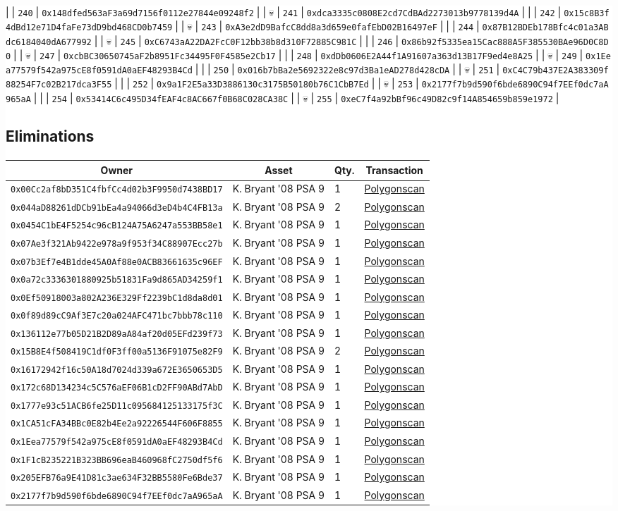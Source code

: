 |  | `240` | `0x148dfed563aF3a69d7156f0112e27844e09248f2` |
| 💀 | `241` | `0xdca3335c0808E2cd7CdBAd2273013b9778139d4A` |
|  | `242` | `0x15c8B3f4dBd12e71D4faFe73dD9bd468CD0b7459` |
| 💀 | `243` | `0xA3e2dD9BafcC8dd8a3d659e0fafEbD02B16497eF` |
|  | `244` | `0x87B12BDEb178Bfc4c01a3ABdc6184040dA677992` |
| 💀 | `245` | `0xC6743aA22DA2FcC0F12bb38b8d310F72885C981C` |
|  | `246` | `0x86b92f5335ea15Cac888A5F385530BAe96D0C8D0` |
| 💀 | `247` | `0xcbBC30650745aF2b8951Fc34495F0F4585e2Cb17` |
|  | `248` | `0xdDb0606E2A44f1A91607a363d13B17F9ed4e8A25` |
| 💀 | `249` | `0x1Eea77579f542a975cE8f0591dA0aEF48293B4Cd` |
|  | `250` | `0x016b7bBa2e5692322e8c97d3Ba1eAD278d428cDA` |
| 💀 | `251` | `0xC4C79b437E2A383309f88254F7c02B217dca3F55` |
|  | `252` | `0x9a1F2E5a33D3886130c3175B50180b76C1CbB7Ed` |
| 💀 | `253` | `0x2177f7b9d590f6bde6890C94f7EEf0dc7aA965aA` |
|  | `254` | `0x53414C6c495D34fEAF4c8AC667f0B68C028CA38C` |
| 💀 | `255` | `0xeC7f4a92bBf96c49D82c9f14A854659b859e1972` |


## Eliminations

| Owner | Asset | Qty. | Transaction |
| --- | --- | --- | --- |
| `0x00Cc2af8bD351C4fbfCc4d02b3F9950d7438BD17` | K. Bryant '08 PSA 9 | 1 | [Polygonscan](https://polygonscan.com/tx/0x68bee4eb348dd912ecc01349b946e0e4b36f5ecdeb9e7433f8d651ecac9d0de4) |
| `0x044aD88261dDCb91bEa4a94066d3eD4b4C4FB13a` | K. Bryant '08 PSA 9 | 2 | [Polygonscan](https://polygonscan.com/tx/0x6a11232c29350513e48f799a7f1842c357fb892ceb4a88124679aaf685266695) |
| `0x0454C1bE4F5254c96cB124A75A6247a553BB58e1` | K. Bryant '08 PSA 9 | 1 | [Polygonscan](https://polygonscan.com/tx/0xf09545c20a31ecdecc4f2541e142bf454181553116b553dfaa73d4301501b737) |
| `0x07Ae3f321Ab9422e978a9f953f34C88907Ecc27b` | K. Bryant '08 PSA 9 | 1 | [Polygonscan](https://polygonscan.com/tx/0xe529f077ab2d144166302788941467a513a3fce5a4a121a4c3b2d8f2471f1103) |
| `0x07b3Ef7e4B1dde45A0Af88e0ACB83661635c96EF` | K. Bryant '08 PSA 9 | 1 | [Polygonscan](https://polygonscan.com/tx/0x4d0434eb0540051d21618e13892bfd51c46fa82595cc4198fea4658e956f175f) |
| `0x0a72c3336301880925b51831Fa9d865AD34259f1` | K. Bryant '08 PSA 9 | 1 | [Polygonscan](https://polygonscan.com/tx/0xde1f8337dac2fadd2f7531815af68b5178e31c8ef4a5bed05103448282408640) |
| `0x0Ef50918003a802A236E329Ff2239bC1d8da8d01` | K. Bryant '08 PSA 9 | 1 | [Polygonscan](https://polygonscan.com/tx/0xc27e7de02f1892cec400503c91fbd7bc66508b41856621daf3921033f0c41adc) |
| `0x0f89d89cC9Af3E7c20a024AFC471bc7bbb78c110` | K. Bryant '08 PSA 9 | 1 | [Polygonscan](https://polygonscan.com/tx/0xc3cf10a76752484b0c4f039832ea50af68399e8d8a0fa27e229ad8bc8479b350) |
| `0x136112e77b05D21B2D89aA84af20d05EFd239f73` | K. Bryant '08 PSA 9 | 1 | [Polygonscan](https://polygonscan.com/tx/0xb76565806cc2886ee25fc6631d4f6b1918f25bbf07a435f8ebb199177ea6a219) |
| `0x15B8E4f508419C1df0F3ff00a5136F91075e82F9` | K. Bryant '08 PSA 9 | 2 | [Polygonscan](https://polygonscan.com/tx/0x4195cd249fd046afd31968bee42351762c819fd9f3f3803479182e9a0f5955f1) |
| `0x16172942f16c50A18d7024d339a672E3650653D5` | K. Bryant '08 PSA 9 | 1 | [Polygonscan](https://polygonscan.com/tx/0x178f80de46344850d9cb21ada99640429d9c2db5a1ba792924c05bf8bc0e7c2e) |
| `0x172c68D134234c5C576aEF06B1cD2FF90ABd7AbD` | K. Bryant '08 PSA 9 | 1 | [Polygonscan](https://polygonscan.com/tx/0x4f1390a996c5941db5b9c357e1f94097e1a254356d04844570fea9df16f86b3c) |
| `0x1777e93c51ACB6fe25D11c095684125133175f3C` | K. Bryant '08 PSA 9 | 1 | [Polygonscan](https://polygonscan.com/tx/0xa8e136e52b3a48ed418188e52fd2f7ac31422828636921d0949087f6843431c3) |
| `0x1CA51cFA34BBc0E82b4Ee2a92226544F606F8855` | K. Bryant '08 PSA 9 | 1 | [Polygonscan](https://polygonscan.com/tx/0x40cfc12e869f0ec2f3863338ef007efd2b404fec92856f2d0055eeb9fceb7178) |
| `0x1Eea77579f542a975cE8f0591dA0aEF48293B4Cd` | K. Bryant '08 PSA 9 | 1 | [Polygonscan](https://polygonscan.com/tx/0x5650ac8fd0e0c24c90430ac6e8523359a33b0f627b100e90955b76ff4495707c) |
| `0x1F1cB235221B323BB696eaB460968fC2750df5f6` | K. Bryant '08 PSA 9 | 1 | [Polygonscan](https://polygonscan.com/tx/0x54d2e3ddcda3002dc760d65e897ce876a9e5674abc27aeedb65fcde45c78c36c) |
| `0x205EFB76a9E41D81c3ae634F32BB5580Fe6Bde37` | K. Bryant '08 PSA 9 | 1 | [Polygonscan](https://polygonscan.com/tx/0xbebf8f642f488876ecb001be2229fb3316340b7e24dc96e935df525b12365cc4) |
| `0x2177f7b9d590f6bde6890C94f7EEf0dc7aA965aA` | K. Bryant '08 PSA 9 | 1 | [Polygonscan](https://polygonscan.com/tx/0x8fb542cda6cf99df638a783202b49a637393eec24d4309346179327618aa7a82) |
